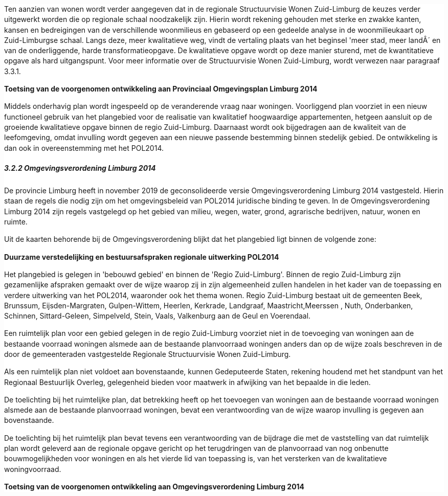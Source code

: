 Ten aanzien van wonen wordt verder aangegeven dat in de regionale Structuurvisie Wonen Zuid\-Limburg de keuzes verder uitgewerkt worden die op regionale schaal noodzakelijk zijn. Hierin wordt rekening gehouden met sterke en zwakke kanten, kansen en bedreigingen van de verschillende woonmilieus en gebaseerd op een gedeelde analyse in de woonmilieukaart op Zuid\-Limburgse schaal. Langs deze, meer kwalitatieve weg, vindt de vertaling plaats van het beginsel 'meer stad, meer landÂ´ en van de onderliggende, harde transformatieopgave. De kwalitatieve opgave wordt op deze manier sturend, met de kwantitatieve opgave als hard uitgangspunt. Voor meer informatie over de Structuurvisie Wonen Zuid\-Limburg, wordt verwezen naar paragraaf 3\.3\.1.

**Toetsing van de voorgenomen ontwikkeling aan Provinciaal Omgevingsplan Limburg 2014**

Middels onderhavig plan wordt ingespeeld op de veranderende vraag naar woningen. Voorliggend plan voorziet in een nieuw functioneel gebruik van het plangebied voor de realisatie van kwalitatief hoogwaardige appartementen, hetgeen aansluit op de groeiende kwalitatieve opgave binnen de regio Zuid\-Limburg. Daarnaast wordt ook bijgedragen aan de kwaliteit van de leefomgeving, omdat invulling wordt gegeven aan een nieuwe passende bestemming binnen stedelijk gebied. De ontwikkeling is dan ook in overeenstemming met het POL2014\.

##### 3\.2\.2 Omgevingsverordening Limburg 2014

De provincie Limburg heeft in november 2019 de geconsolideerde versie Omgevingsverordening Limburg 2014 vastgesteld. Hierin staan de regels die nodig zijn om het omgevingsbeleid van POL2014 juridische binding te geven. In de Omgevingsverordening Limburg 2014 zijn regels vastgelegd op het gebied van milieu, wegen, water, grond, agrarische bedrijven, natuur, wonen en ruimte.

Uit de kaarten behorende bij de Omgevingsverordening blijkt dat het plangebied ligt binnen de volgende zone:

**Duurzame verstedelijking en bestuursafspraken regionale uitwerking POL2014**

Het plangebied is gelegen in 'bebouwd gebied' en binnen de 'Regio Zuid\-Limburg'. Binnen de regio Zuid\-Limburg zijn gezamenlijke afspraken gemaakt over de wijze waarop zij in zijn algemeenheid zullen handelen in het kader van de toepassing en verdere uitwerking van het POL2014, waaronder ook het thema wonen. Regio Zuid\-Limburg bestaat uit de gemeenten Beek, Brunssum, Eijsden\-Margraten, Gulpen\-Wittem, Heerlen, Kerkrade, Landgraaf, Maastricht,Meerssen , Nuth, Onderbanken, Schinnen, Sittard\-Geleen, Simpelveld, Stein, Vaals, Valkenburg aan de Geul en Voerendaal.

Een ruimtelijk plan voor een gebied gelegen in de regio Zuid\-Limburg voorziet niet in de toevoeging van woningen aan de bestaande voorraad woningen alsmede aan de bestaande planvoorraad woningen anders dan op de wijze zoals beschreven in de door de gemeenteraden vastgestelde Regionale Structuurvisie Wonen Zuid\-Limburg.

Als een ruimtelijk plan niet voldoet aan bovenstaande, kunnen Gedeputeerde Staten, rekening houdend met het standpunt van het Regionaal Bestuurlijk Overleg, gelegenheid bieden voor maatwerk in afwijking van het bepaalde in die leden.

De toelichting bij het ruimtelijke plan, dat betrekking heeft op het toevoegen van woningen aan de bestaande voorraad woningen alsmede aan de bestaande planvoorraad woningen, bevat een verantwoording van de wijze waarop invulling is gegeven aan bovenstaande.

De toelichting bij het ruimtelijk plan bevat tevens een verantwoording van de bijdrage die met de vaststelling van dat ruimtelijk plan wordt geleverd aan de regionale opgave gericht op het terugdringen van de planvoorraad van nog onbenutte bouwmogelijkheden voor woningen en als het vierde lid van toepassing is, van het versterken van de kwalitatieve woningvoorraad.

**Toetsing van de voorgenomen ontwikkeling aan Omgevingsverordening Limburg 2014**
